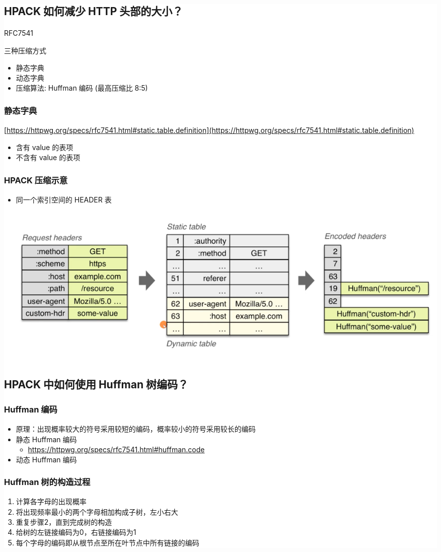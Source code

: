 
## HPACK 如何减少 HTTP 头部的大小？

RFC7541

三种压缩方式
- 静态字典
- 动态字典
- 压缩算法: Huffman 编码 (最高压缩比 8:5)

### 静态字典

[https://httpwg.org/specs/rfc7541.html#static.table.definition](https://httpwg.org/specs/rfc7541.html#static.table.definition)

- 含有 value 的表项
- 不含有 value 的表项

### HPACK 压缩示意

- 同一个索引空间的 HEADER 表

![img_25.png](img_25.png)


## HPACK 中如何使用 Huffman 树编码？

### Huffman 编码

- 原理：出现概率较大的符号采用较短的编码，概率较小的符号采用较长的编码
- 静态 Huffman 编码
  - https://httpwg.org/specs/rfc7541.html#huffman.code
- 动态 Huffman 编码

### Huffman 树的构造过程

1. 计算各字母的出现概率
2. 将出现频率最小的两个字母相加构成子树，左小右大
3. 重复步骤2，直到完成树的构造
4. 给树的左链接编码为0，右链接编码为1
5. 每个字母的编码即从根节点至所在叶节点中所有链接的编码
